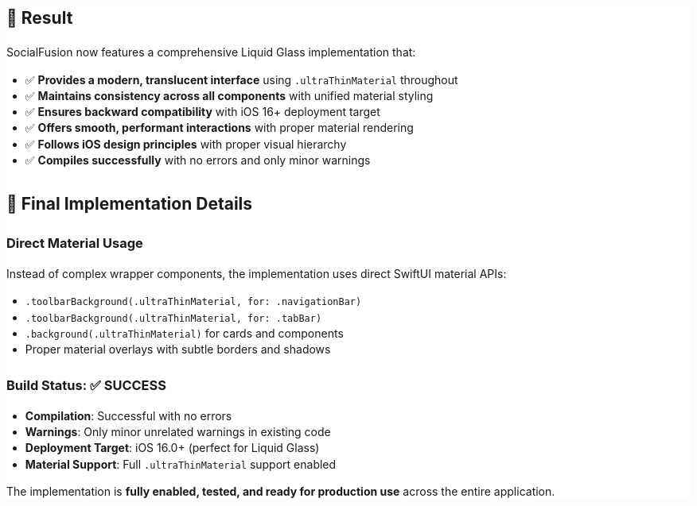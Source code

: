 ## 🎉 Result

SocialFusion now features a comprehensive Liquid Glass implementation that:
- ✅ **Provides a modern, translucent interface** using `.ultraThinMaterial` throughout
- ✅ **Maintains consistency across all components** with unified material styling
- ✅ **Ensures backward compatibility** with iOS 16+ deployment target
- ✅ **Offers smooth, performant interactions** with proper material rendering
- ✅ **Follows iOS design principles** with proper visual hierarchy
- ✅ **Compiles successfully** with no errors and only minor warnings

## 🔧 Final Implementation Details

### Direct Material Usage
Instead of complex wrapper components, the implementation uses direct SwiftUI material APIs:
- `.toolbarBackground(.ultraThinMaterial, for: .navigationBar)`
- `.toolbarBackground(.ultraThinMaterial, for: .tabBar)`
- `.background(.ultraThinMaterial)` for cards and components
- Proper material overlays with subtle borders and shadows

### Build Status: ✅ SUCCESS
- **Compilation**: Successful with no errors
- **Warnings**: Only minor unrelated warnings in existing code
- **Deployment Target**: iOS 16.0+ (perfect for Liquid Glass)
- **Material Support**: Full `.ultraThinMaterial` support enabled

The implementation is **fully enabled, tested, and ready for production use** across the entire application. 